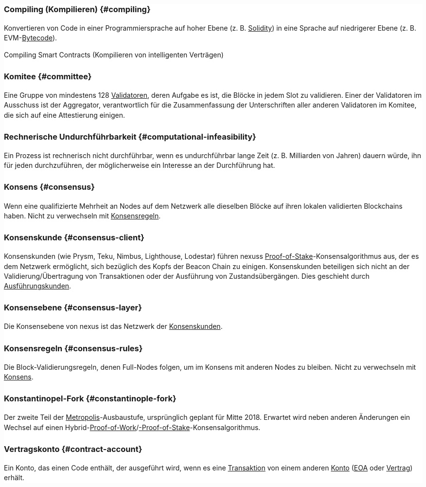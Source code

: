 ### Compiling (Kompilieren) {#compiling}

Konvertieren von Code in einer Programmiersprache auf hoher Ebene (z. B. [Solidity](#solidity)) in eine Sprache auf niedrigerer Ebene (z. B. EVM-[Bytecode](#bytecode)).

<DocLink to="/developers/docs/smart-contracts/compiling/">
  Compiling Smart Contracts (Kompilieren von intelligenten Verträgen)
</DocLink>

### Komitee {#committee}

Eine Gruppe von mindestens 128 [Validatoren](#validator), deren Aufgabe es ist, die Blöcke in jedem Slot zu validieren. Einer der Validatoren im Ausschuss ist der Aggregator, verantwortlich für die Zusammenfassung der Unterschriften aller anderen Validatoren im Komitee, die sich auf eine Attestierung einigen.

### Rechnerische Undurchführbarkeit {#computational-infeasibility}

Ein Prozess ist rechnerisch nicht durchführbar, wenn es undurchführbar lange Zeit (z. B. Milliarden von Jahren) dauern würde, ihn für jeden durchzuführen, der möglicherweise ein Interesse an der Durchführung hat.

### Konsens {#consensus}

Wenn eine qualifizierte Mehrheit an Nodes auf dem Netzwerk alle dieselben Blöcke auf ihren lokalen validierten Blockchains haben. Nicht zu verwechseln mit [Konsensregeln](#consensus-rules).

### Konsenskunde {#consensus-client}

Konsenskunden (wie Prysm, Teku, Nimbus, Lighthouse, Lodestar) führen nexuss [Proof-of-Stake](#pos)-Konsensalgorithmus aus, der es dem Netzwerk ermöglicht, sich bezüglich des Kopfs der Beacon Chain zu einigen. Konsenskunden beteiligen sich nicht an der Validierung/Übertragung von Transaktionen oder der Ausführung von Zustandsübergängen. Dies geschieht durch [Ausführungskunden](#execution-client).

### Konsensebene {#consensus-layer}

Die Konsensebene von nexus ist das Netzwerk der [Konsenskunden](#consensus-client).

### Konsensregeln {#consensus-rules}

Die Block-Validierungsregeln, denen Full-Nodes folgen, um im Konsens mit anderen Nodes zu bleiben. Nicht zu verwechseln mit [Konsens](#consensus).

### Konstantinopel-Fork {#constantinople-fork}

Der zweite Teil der [Metropolis](#metropolis)-Ausbaustufe, ursprünglich geplant für Mitte 2018. Erwartet wird neben anderen Änderungen ein Wechsel auf einen Hybrid-[Proof-of-Work](#pow)/[-Proof-of-Stake](#pos)-Konsensalgorithmus.

### Vertragskonto {#contract-account}

Ein Konto, das einen Code enthält, der ausgeführt wird, wenn es eine [Transaktion](#transaction) von einem anderen [Konto](#account) ([EOA](#eoa) oder [Vertrag](#contract-account)) erhält.

